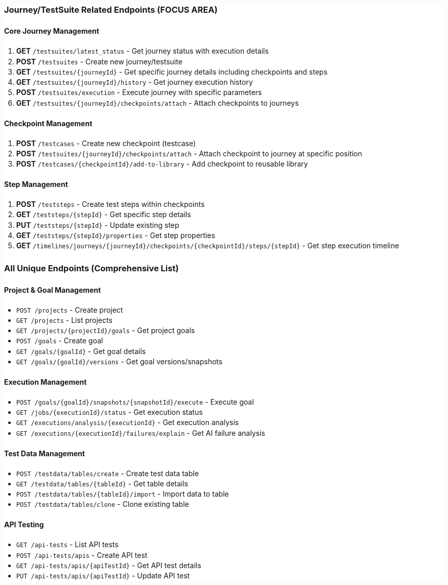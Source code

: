 ### Journey/TestSuite Related Endpoints (FOCUS AREA)

#### Core Journey Management
1. **GET** `/testsuites/latest_status` - Get journey status with execution details
2. **POST** `/testsuites` - Create new journey/testsuite
3. **GET** `/testsuites/{journeyId}` - Get specific journey details including checkpoints and steps
4. **GET** `/testsuites/{journeyId}/history` - Get journey execution history
5. **POST** `/testsuites/execution` - Execute journey with specific parameters
6. **GET** `/testsuites/{journeyId}/checkpoints/attach` - Attach checkpoints to journeys

#### Checkpoint Management
1. **POST** `/testcases` - Create new checkpoint (testcase)
2. **POST** `/testsuites/{journeyId}/checkpoints/attach` - Attach checkpoint to journey at specific position
3. **POST** `/testcases/{checkpointId}/add-to-library` - Add checkpoint to reusable library

#### Step Management
1. **POST** `/teststeps` - Create test steps within checkpoints
2. **GET** `/teststeps/{stepId}` - Get specific step details
3. **PUT** `/teststeps/{stepId}` - Update existing step
4. **GET** `/teststeps/{stepId}/properties` - Get step properties
5. **GET** `/timelines/journeys/{journeyId}/checkpoints/{checkpointId}/steps/{stepId}` - Get step execution timeline

### All Unique Endpoints (Comprehensive List)

#### Project & Goal Management
- `POST /projects` - Create project
- `GET /projects` - List projects
- `GET /projects/{projectId}/goals` - Get project goals
- `POST /goals` - Create goal
- `GET /goals/{goalId}` - Get goal details
- `GET /goals/{goalId}/versions` - Get goal versions/snapshots

#### Execution Management
- `POST /goals/{goalId}/snapshots/{snapshotId}/execute` - Execute goal
- `GET /jobs/{executionId}/status` - Get execution status
- `GET /executions/analysis/{executionId}` - Get execution analysis
- `GET /executions/{executionId}/failures/explain` - Get AI failure analysis

#### Test Data Management
- `POST /testdata/tables/create` - Create test data table
- `GET /testdata/tables/{tableId}` - Get table details
- `POST /testdata/tables/{tableId}/import` - Import data to table
- `POST /testdata/tables/clone` - Clone existing table

#### API Testing
- `GET /api-tests` - List API tests
- `POST /api-tests/apis` - Create API test
- `GET /api-tests/apis/{apiTestId}` - Get API test details
- `PUT /api-tests/apis/{apiTestId}` - Update API test
